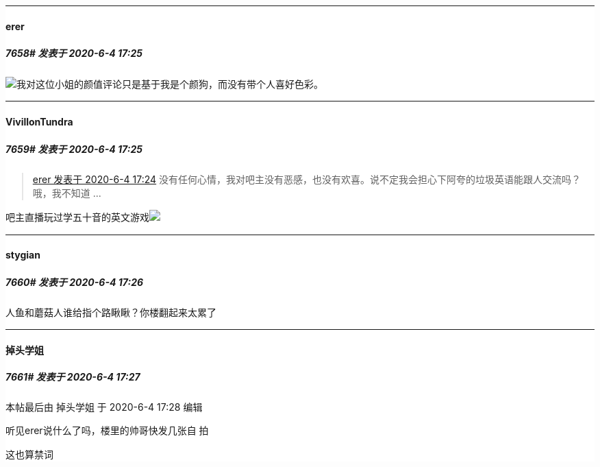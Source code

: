 





-----

####  erer  
##### 7658#       发表于 2020-6-4 17:25



<img src="https://static.saraba1st.com/image/smiley/face2017/034.png" referrerpolicy="no-referrer">我对这位小姐的颜值评论只是基于我是个颜狗，而没有带个人喜好色彩。







-----

####  VivillonTundra  
##### 7659#       发表于 2020-6-4 17:25



<blockquote><a href="httphttps://bbs.saraba1st.com/2b/forum.php?mod=redirect&amp;goto=findpost&amp;pid=47676898&amp;ptid=1938145" target="_blank">erer 发表于 2020-6-4 17:24</a>
没有任何心情，我对吧主没有恶感，也没有欢喜。说不定我会担心下阿夸的垃圾英语能跟人交流吗？哦，我不知道 ...</blockquote>
吧主直播玩过学五十音的英文游戏<img src="https://static.saraba1st.com/image/smiley/face2017/066.png" referrerpolicy="no-referrer">







-----

####  stygian  
##### 7660#       发表于 2020-6-4 17:26




人鱼和蘑菇人谁给指个路瞅瞅？你楼翻起来太累了







-----

####  掉头学姐  
##### 7661#       发表于 2020-6-4 17:27



 本帖最后由 掉头学姐 于 2020-6-4 17:28 编辑 

听见erer说什么了吗，楼里的帅哥快发几张自 拍

这也算禁词
